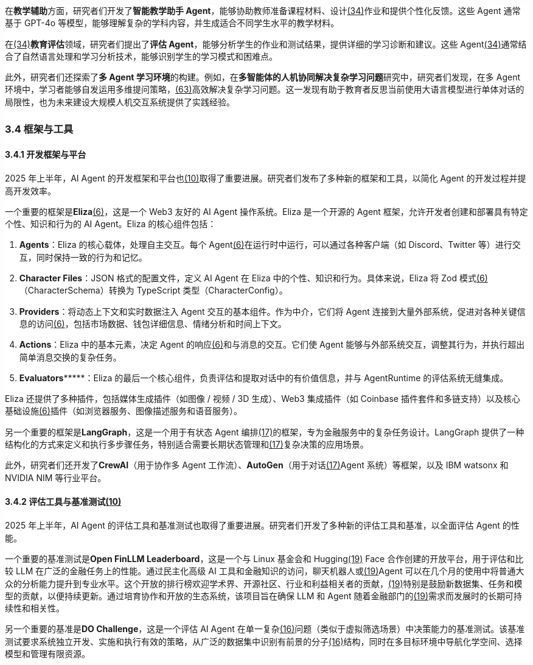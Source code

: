 在**教学辅助**方面，研究者们开发了**智能教学助手 Agent**，能够协助教师准备课程材料、设计[(34)](https://arxiv.org/pdf/2501.06682)作业和提供个性化反馈。这些 Agent 通常基于 GPT-4o 等模型，能够理解复杂的学科内容，并生成适合不同学生水平的教学材料。

在[(34)](https://arxiv.org/pdf/2501.06682)**教育评估**领域，研究者们提出了**评估 Agent**，能够分析学生的作业和测试结果，提供详细的学习诊断和建议。这些 Agent[(34)](https://arxiv.org/pdf/2501.06682)通常结合了自然语言处理和学习分析技术，能够识别学生的学习模式和困难点。

此外，研究者们还探索了**多 Agent 学习环境**的构建。例如，在**多智能体的人机协同解决复杂学习问题**研究中，研究者们发现，在多 Agent 环境中，学习者能够自发运用多维提问策略，[(63)](https://www.cqvip.com/doc/journal/3343909357)高效解决复杂学习问题。这一发现有助于教育者反思当前使用大语言模型进行单体对话的局限性，也为未来建设大规模人机交互系统提供了实践经验。

### 3.4 框架与工具

#### 3.4.1 开发框架与平台

2025 年上半年，AI Agent 的开发框架和平台也[(10)](https://arxiv.org/pdf/2504.19678)取得了重要进展。研究者们发布了多种新的框架和工具，以简化 Agent 的开发过程并提高开发效率。

一个重要的框架是**Eliza**[(6)](https://arxiv.org/pdf/2501.06781)，这是一个 Web3 友好的 AI Agent 操作系统。Eliza 是一个开源的 Agent 框架，允许开发者创建和部署具有特定个性、知识和行为的 AI Agent。Eliza 的核心组件包括：



1.  **Agents**：Eliza 的核心载体，处理自主交互。每个 Agent[(6)](https://arxiv.org/pdf/2501.06781)在运行时中运行，可以通过各种客户端（如 Discord、Twitter 等）进行交互，同时保持一致的行为和记忆。

2.  **Character Files**：JSON 格式的配置文件，定义 AI Agent 在 Eliza 中的个性、知识和行为。具体来说，Eliza 将 Zod 模式[(6)](https://arxiv.org/pdf/2501.06781)（CharacterSchema）转换为 TypeScript 类型（CharacterConfig）。

3.  **Providers**：将动态上下文和实时数据注入 Agent 交互的基本组件。作为中介，它们将 Agent 连接到大量外部系统，促进对各种关键信息的访问[(6)](https://arxiv.org/pdf/2501.06781)，包括市场数据、钱包详细信息、情绪分析和时间上下文。

4.  **Actions**：Eliza 中的基本元素，决定 Agent 的响应[(6)](https://arxiv.org/pdf/2501.06781)和与消息的交互。它们使 Agent 能够与外部系统交互，调整其行为，并执行超出简单消息交换的复杂任务。

5.  **Evaluators****\***：Eliza 的最后一个核心组件，负责评估和提取对话中的有价值信息，并与 AgentRuntime 的评估系统无缝集成。

Eliza 还提供了多种插件，包括媒体生成插件（如图像 / 视频 / 3D 生成）、Web3 集成插件（如 Coinbase 插件套件和多链支持）以及核心基础设施[(6)](https://arxiv.org/pdf/2501.06781)插件（如浏览器服务、图像描述服务和语音服务）。

另一个重要的框架是**LangGraph**，这是一个用于有状态 Agent 编排[(17)](https://papers.ssrn.com/sol3/papers.cfm?abstract_id=5252182)的框架，专为金融服务中的复杂任务设计。LangGraph 提供了一种结构化的方式来定义和执行多步骤任务，特别适合需要长期状态管理和[(17)](https://papers.ssrn.com/sol3/papers.cfm?abstract_id=5252182)复杂决策的应用场景。

此外，研究者们还开发了**CrewAI**（用于协作多 Agent 工作流）、**AutoGen**（用于对话[(17)](https://papers.ssrn.com/sol3/papers.cfm?abstract_id=5252182)Agent 系统）等框架，以及 IBM watsonx 和 NVIDIA NIM 等行业平台。

#### 3.4.2 评估工具与基准测试[(10)](https://arxiv.org/pdf/2504.19678)

2025 年上半年，AI Agent 的评估工具和基准测试也取得了重要进展。研究者们开发了多种新的评估工具和基准，以全面评估 Agent 的性能。

一个重要的基准测试是**Open FinLLM Leaderboard**，这是一个与 Linux 基金会和 Hugging[(19)](https://arxiv.org/pdf/2501.10963) Face 合作创建的开放平台，用于评估和比较 LLM 在广泛的金融任务上的性能。通过民主化高级 AI 工具和金融知识的访问，聊天机器人或[(19)](https://arxiv.org/pdf/2501.10963)Agent 可以在几个月的使用中将普通大众的分析能力提升到专业水平。这个开放的排行榜欢迎学术界、开源社区、行业和利益相关者的贡献，[(19)](https://arxiv.org/pdf/2501.10963)特别是鼓励新数据集、任务和模型的贡献，以便持续更新。通过培育协作和开放的生态系统，该项目旨在确保 LLM 和 Agent 随着金融部门的[(19)](https://arxiv.org/pdf/2501.10963)需求而发展时的长期可持续性和相关性。

另一个重要的基准是**DO Challenge**，这是一个评估 AI Agent 在单一复杂[(16)](https://arxiv.org/pdf/2504.19912)问题（类似于虚拟筛选场景）中决策能力的基准测试。该基准测试要求系统独立开发、实施和执行有效的策略，从广泛的数据集中识别有前景的分子[(16)](https://arxiv.org/pdf/2504.19912)结构，同时在多目标环境中导航化学空间、选择模型和管理有限资源。
